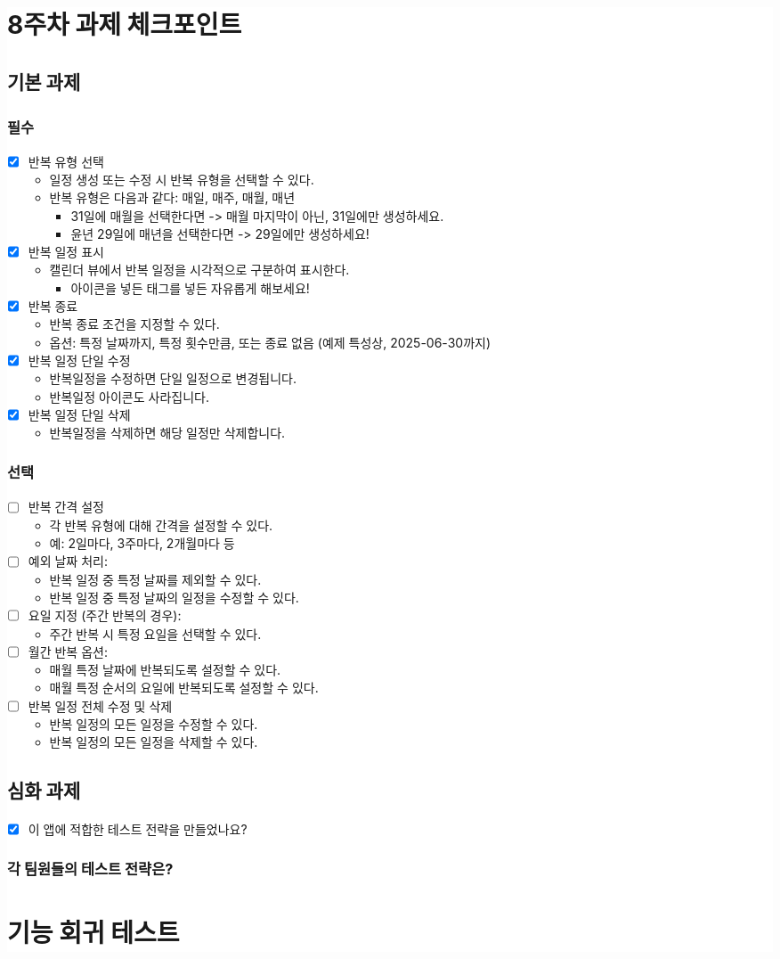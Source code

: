# 8주차 과제 체크포인트

## 기본 과제

### 필수

- [x] 반복 유형 선택
  - 일정 생성 또는 수정 시 반복 유형을 선택할 수 있다.
  - 반복 유형은 다음과 같다: 매일, 매주, 매월, 매년
    - 31일에 매월을 선택한다면 -> 매월 마지막이 아닌, 31일에만 생성하세요.
    - 윤년 29일에 매년을 선택한다면 -> 29일에만 생성하세요!
- [x] 반복 일정 표시
  - 캘린더 뷰에서 반복 일정을 시각적으로 구분하여 표시한다.
    - 아이콘을 넣든 태그를 넣든 자유롭게 해보세요!
- [x] 반복 종료
  - 반복 종료 조건을 지정할 수 있다.
  - 옵션: 특정 날짜까지, 특정 횟수만큼, 또는 종료 없음 (예제 특성상, 2025-06-30까지)
- [x] 반복 일정 단일 수정
  - 반복일정을 수정하면 단일 일정으로 변경됩니다.
  - 반복일정 아이콘도 사라집니다.
- [x] 반복 일정 단일 삭제
  - 반복일정을 삭제하면 해당 일정만 삭제합니다.

### 선택

- [ ] 반복 간격 설정
  - 각 반복 유형에 대해 간격을 설정할 수 있다.
  - 예: 2일마다, 3주마다, 2개월마다 등
- [ ] 예외 날짜 처리:
  - 반복 일정 중 특정 날짜를 제외할 수 있다.
  - 반복 일정 중 특정 날짜의 일정을 수정할 수 있다.
- [ ] 요일 지정 (주간 반복의 경우):
  - 주간 반복 시 특정 요일을 선택할 수 있다.
- [ ] 월간 반복 옵션:
  - 매월 특정 날짜에 반복되도록 설정할 수 있다.
  - 매월 특정 순서의 요일에 반복되도록 설정할 수 있다.
- [ ] 반복 일정 전체 수정 및 삭제
  - 반복 일정의 모든 일정을 수정할 수 있다.
  - 반복 일정의 모든 일정을 삭제할 수 있다.

## 심화 과제

- [x] 이 앱에 적합한 테스트 전략을 만들었나요?

### 각 팀원들의 테스트 전략은?

# 기능 회귀 테스트
